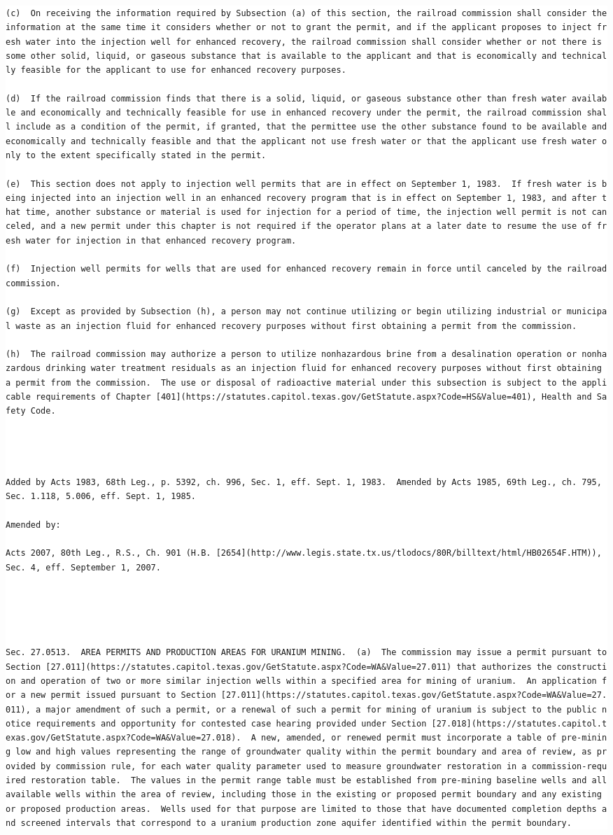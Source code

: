     (c)  On receiving the information required by Subsection (a) of this section, the railroad commission shall consider the information at the same time it considers whether or not to grant the permit, and if the applicant proposes to inject fresh water into the injection well for enhanced recovery, the railroad commission shall consider whether or not there is some other solid, liquid, or gaseous substance that is available to the applicant and that is economically and technically feasible for the applicant to use for enhanced recovery purposes.
    
    (d)  If the railroad commission finds that there is a solid, liquid, or gaseous substance other than fresh water available and economically and technically feasible for use in enhanced recovery under the permit, the railroad commission shall include as a condition of the permit, if granted, that the permittee use the other substance found to be available and economically and technically feasible and that the applicant not use fresh water or that the applicant use fresh water only to the extent specifically stated in the permit.
    
    (e)  This section does not apply to injection well permits that are in effect on September 1, 1983.  If fresh water is being injected into an injection well in an enhanced recovery program that is in effect on September 1, 1983, and after that time, another substance or material is used for injection for a period of time, the injection well permit is not canceled, and a new permit under this chapter is not required if the operator plans at a later date to resume the use of fresh water for injection in that enhanced recovery program.
    
    (f)  Injection well permits for wells that are used for enhanced recovery remain in force until canceled by the railroad commission.
    
    (g)  Except as provided by Subsection (h), a person may not continue utilizing or begin utilizing industrial or municipal waste as an injection fluid for enhanced recovery purposes without first obtaining a permit from the commission.
    
    (h)  The railroad commission may authorize a person to utilize nonhazardous brine from a desalination operation or nonhazardous drinking water treatment residuals as an injection fluid for enhanced recovery purposes without first obtaining a permit from the commission.  The use or disposal of radioactive material under this subsection is subject to the applicable requirements of Chapter [401](https://statutes.capitol.texas.gov/GetStatute.aspx?Code=HS&Value=401), Health and Safety Code.
    
    
    
    
    Added by Acts 1983, 68th Leg., p. 5392, ch. 996, Sec. 1, eff. Sept. 1, 1983.  Amended by Acts 1985, 69th Leg., ch. 795, Sec. 1.118, 5.006, eff. Sept. 1, 1985.
    
    Amended by: 
    
    Acts 2007, 80th Leg., R.S., Ch. 901 (H.B. [2654](http://www.legis.state.tx.us/tlodocs/80R/billtext/html/HB02654F.HTM)), Sec. 4, eff. September 1, 2007.
    
    
    
    
    
    Sec. 27.0513.  AREA PERMITS AND PRODUCTION AREAS FOR URANIUM MINING.  (a)  The commission may issue a permit pursuant to Section [27.011](https://statutes.capitol.texas.gov/GetStatute.aspx?Code=WA&Value=27.011) that authorizes the construction and operation of two or more similar injection wells within a specified area for mining of uranium.  An application for a new permit issued pursuant to Section [27.011](https://statutes.capitol.texas.gov/GetStatute.aspx?Code=WA&Value=27.011), a major amendment of such a permit, or a renewal of such a permit for mining of uranium is subject to the public notice requirements and opportunity for contested case hearing provided under Section [27.018](https://statutes.capitol.texas.gov/GetStatute.aspx?Code=WA&Value=27.018).  A new, amended, or renewed permit must incorporate a table of pre-mining low and high values representing the range of groundwater quality within the permit boundary and area of review, as provided by commission rule, for each water quality parameter used to measure groundwater restoration in a commission-required restoration table.  The values in the permit range table must be established from pre-mining baseline wells and all available wells within the area of review, including those in the existing or proposed permit boundary and any existing or proposed production areas.  Wells used for that purpose are limited to those that have documented completion depths and screened intervals that correspond to a uranium production zone aquifer identified within the permit boundary.
    